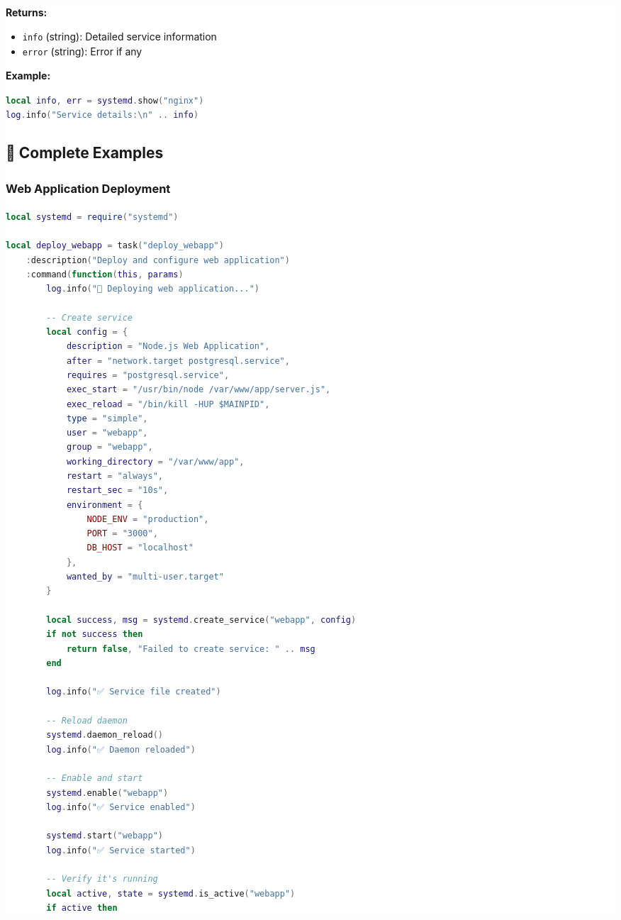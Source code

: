 **Returns:**
- `info` (string): Detailed service information
- `error` (string): Error if any

**Example:**
```lua
local info, err = systemd.show("nginx")
log.info("Service details:\n" .. info)
```

## 🎯 Complete Examples

### Web Application Deployment

```lua
local systemd = require("systemd")

local deploy_webapp = task("deploy_webapp")
    :description("Deploy and configure web application")
    :command(function(this, params)
        log.info("🚀 Deploying web application...")
        
        -- Create service
        local config = {
            description = "Node.js Web Application",
            after = "network.target postgresql.service",
            requires = "postgresql.service",
            exec_start = "/usr/bin/node /var/www/app/server.js",
            exec_reload = "/bin/kill -HUP $MAINPID",
            type = "simple",
            user = "webapp",
            group = "webapp",
            working_directory = "/var/www/app",
            restart = "always",
            restart_sec = "10s",
            environment = {
                NODE_ENV = "production",
                PORT = "3000",
                DB_HOST = "localhost"
            },
            wanted_by = "multi-user.target"
        }
        
        local success, msg = systemd.create_service("webapp", config)
        if not success then
            return false, "Failed to create service: " .. msg
        end
        
        log.info("✅ Service file created")
        
        -- Reload daemon
        systemd.daemon_reload()
        log.info("✅ Daemon reloaded")
        
        -- Enable and start
        systemd.enable("webapp")
        log.info("✅ Service enabled")
        
        systemd.start("webapp")
        log.info("✅ Service started")
        
        -- Verify it's running
        local active, state = systemd.is_active("webapp")
        if active then
```